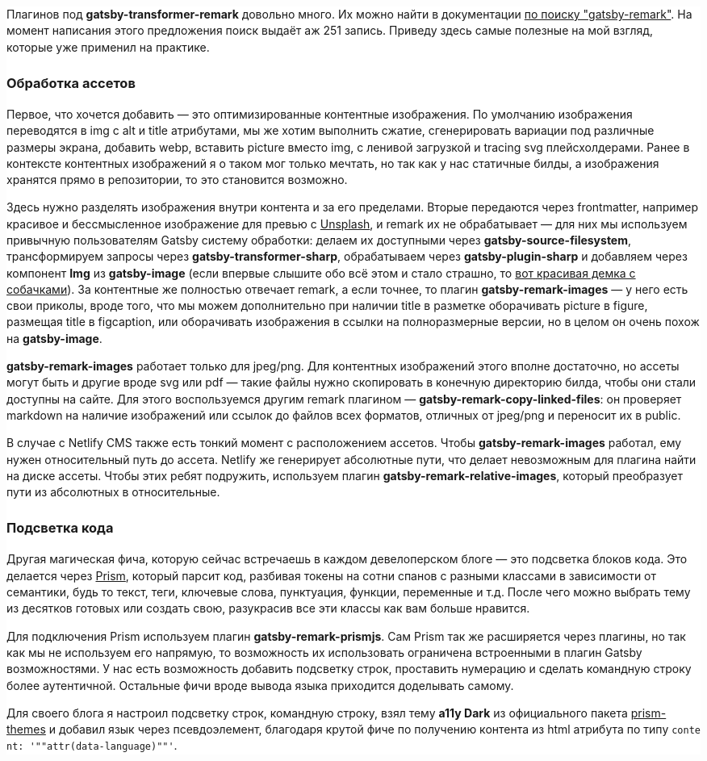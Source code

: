 Плагинов под **gatsby-transformer-remark** довольно много. Их можно найти в документации [по поиску "gatsby-remark"](https://www.gatsbyjs.com/plugins/gatsby-remark-smartypants/?=gatsby-remark). На момент написания этого предложения поиск выдаёт аж 251 запись. Приведу здесь самые полезные на мой взгляд, которые уже применил на практике.

### Обработка ассетов

Первое, что хочется добавить — это оптимизированные контентные изображения. По умолчанию изображения переводятся в img с alt и title атрибутами, мы же хотим выполнить сжатие, сгенерировать вариации под различные размеры экрана, добавить webp, вставить picture вместо img, с ленивой загрузкой и tracing svg плейсхолдерами. Ранее в контексте контентных изображений я о таком мог только мечтать, но так как у нас статичные билды, а изображения хранятся прямо в репозитории, то это становится возможно.

Здесь нужно разделять изображения внутри контента и за его пределами. Вторые передаются через frontmatter, например красивое и бессмысленное изображение для превью с [Unsplash](https://unsplash.com/), и remark их не обрабатывает — для них мы используем привычную пользователям Gatsby систему обработки: делаем их доступными через **gatsby-source-filesystem**, трансформируем запросы через **gatsby-transformer-sharp**, обрабатываем через **gatsby-plugin-sharp** и добавляем через компонент **Img** из **gatsby-image** (если впервые слышите обо всё этом и стало страшно, то [вот красивая демка с собачками](https://using-gatsby-image.gatsbyjs.org/)). За контентные же полностью отвечает remark, а если точнее, то плагин **gatsby-remark-images** — у него есть свои приколы, вроде того, что мы можем дополнительно при наличии title в разметке оборачивать picture в figure, размещая title в figcaption, или оборачивать изображения в ссылки на полноразмерные версии, но в целом он очень похож на **gatsby-image**.

**gatsby-remark-images** работает только для jpeg/png. Для контентных изображений этого вполне достаточно, но ассеты могут быть и другие вроде svg или pdf — такие файлы нужно скопировать в конечную директорию билда, чтобы они стали доступны на сайте. Для этого воспользуемся другим remark плагином — **gatsby-remark-copy-linked-files**: он проверяет markdown на наличие изображений или ссылок до файлов всех форматов, отличных от jpeg/png и переносит их в public. 

В случае с Netlify CMS также есть тонкий момент с расположением ассетов. Чтобы **gatsby-remark-images** работал, ему нужен относительный путь до ассета. Netlify же генерирует абсолютные пути, что делает невозможным для плагина найти на диске ассеты. Чтобы этих ребят подружить, используем плагин **gatsby-remark-relative-images**, который преобразует пути из абсолютных в относительные.

### Подсветка кода

Другая магическая фича, которую сейчас встречаешь в каждом девелоперском блоге — это подсветка блоков кода. Это делается через [Prism](https://prismjs.com/), который парсит код, разбивая токены на сотни спанов с разными классами в зависимости от семантики, будь то текст, теги, ключевые слова, пунктуация, функции, переменные и т.д. После чего можно выбрать тему из десятков готовых или создать свою, разукрасив все эти классы как вам больше нравится.

Для подключения Prism используем плагин **gatsby-remark-prismjs**. Сам Prism так же расширяется через плагины, но так как мы не используем его напрямую, то возможность их использовать ограничена встроенными в плагин Gatsby возможностями. У нас есть возможность добавить подсветку строк, проставить нумерацию и сделать командную строку более аутентичной. Остальные фичи вроде вывода языка приходится доделывать самому.

Для своего блога я настроил подсветку строк, командную строку, взял тему **a11y Dark** из официального пакета [prism-themes](https://github.com/PrismJS/prism-themes) и добавил язык через псевдоэлемент, благодаря крутой фиче по получению контента из html атрибута по типу `content: '""attr(data-language)""'`.

